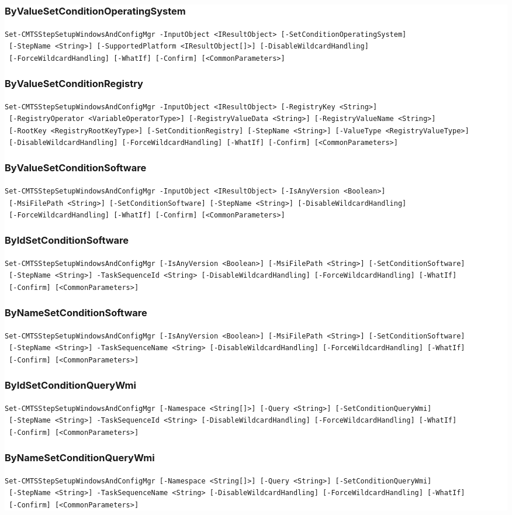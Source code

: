 ### ByValueSetConditionOperatingSystem
```
Set-CMTSStepSetupWindowsAndConfigMgr -InputObject <IResultObject> [-SetConditionOperatingSystem]
 [-StepName <String>] [-SupportedPlatform <IResultObject[]>] [-DisableWildcardHandling]
 [-ForceWildcardHandling] [-WhatIf] [-Confirm] [<CommonParameters>]
```

### ByValueSetConditionRegistry
```
Set-CMTSStepSetupWindowsAndConfigMgr -InputObject <IResultObject> [-RegistryKey <String>]
 [-RegistryOperator <VariableOperatorType>] [-RegistryValueData <String>] [-RegistryValueName <String>]
 [-RootKey <RegistryRootKeyType>] [-SetConditionRegistry] [-StepName <String>] [-ValueType <RegistryValueType>]
 [-DisableWildcardHandling] [-ForceWildcardHandling] [-WhatIf] [-Confirm] [<CommonParameters>]
```

### ByValueSetConditionSoftware
```
Set-CMTSStepSetupWindowsAndConfigMgr -InputObject <IResultObject> [-IsAnyVersion <Boolean>]
 [-MsiFilePath <String>] [-SetConditionSoftware] [-StepName <String>] [-DisableWildcardHandling]
 [-ForceWildcardHandling] [-WhatIf] [-Confirm] [<CommonParameters>]
```

### ByIdSetConditionSoftware
```
Set-CMTSStepSetupWindowsAndConfigMgr [-IsAnyVersion <Boolean>] [-MsiFilePath <String>] [-SetConditionSoftware]
 [-StepName <String>] -TaskSequenceId <String> [-DisableWildcardHandling] [-ForceWildcardHandling] [-WhatIf]
 [-Confirm] [<CommonParameters>]
```

### ByNameSetConditionSoftware
```
Set-CMTSStepSetupWindowsAndConfigMgr [-IsAnyVersion <Boolean>] [-MsiFilePath <String>] [-SetConditionSoftware]
 [-StepName <String>] -TaskSequenceName <String> [-DisableWildcardHandling] [-ForceWildcardHandling] [-WhatIf]
 [-Confirm] [<CommonParameters>]
```

### ByIdSetConditionQueryWmi
```
Set-CMTSStepSetupWindowsAndConfigMgr [-Namespace <String[]>] [-Query <String>] [-SetConditionQueryWmi]
 [-StepName <String>] -TaskSequenceId <String> [-DisableWildcardHandling] [-ForceWildcardHandling] [-WhatIf]
 [-Confirm] [<CommonParameters>]
```

### ByNameSetConditionQueryWmi
```
Set-CMTSStepSetupWindowsAndConfigMgr [-Namespace <String[]>] [-Query <String>] [-SetConditionQueryWmi]
 [-StepName <String>] -TaskSequenceName <String> [-DisableWildcardHandling] [-ForceWildcardHandling] [-WhatIf]
 [-Confirm] [<CommonParameters>]
```
